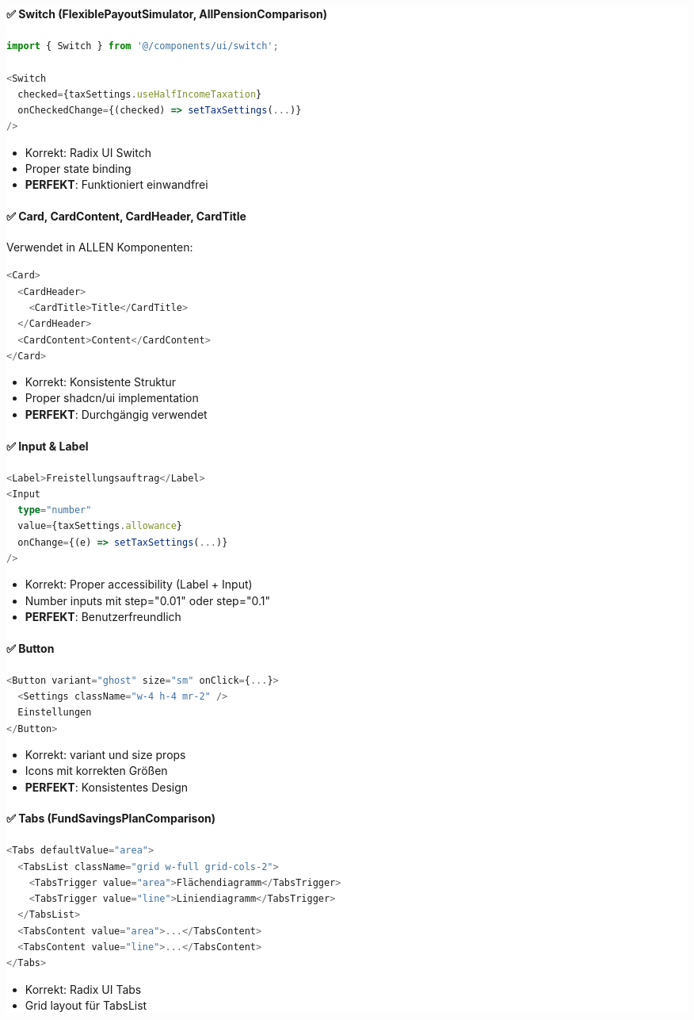 #### ✅ Switch (FlexiblePayoutSimulator, AllPensionComparison)
```typescript
import { Switch } from '@/components/ui/switch';

<Switch
  checked={taxSettings.useHalfIncomeTaxation}
  onCheckedChange={(checked) => setTaxSettings(...)}
/>
```
- Korrekt: Radix UI Switch
- Proper state binding
- **PERFEKT**: Funktioniert einwandfrei

#### ✅ Card, CardContent, CardHeader, CardTitle
Verwendet in ALLEN Komponenten:
```typescript
<Card>
  <CardHeader>
    <CardTitle>Title</CardTitle>
  </CardHeader>
  <CardContent>Content</CardContent>
</Card>
```
- Korrekt: Konsistente Struktur
- Proper shadcn/ui implementation
- **PERFEKT**: Durchgängig verwendet

#### ✅ Input & Label
```typescript
<Label>Freistellungsauftrag</Label>
<Input
  type="number"
  value={taxSettings.allowance}
  onChange={(e) => setTaxSettings(...)}
/>
```
- Korrekt: Proper accessibility (Label + Input)
- Number inputs mit step="0.01" oder step="0.1"
- **PERFEKT**: Benutzerfreundlich

#### ✅ Button
```typescript
<Button variant="ghost" size="sm" onClick={...}>
  <Settings className="w-4 h-4 mr-2" />
  Einstellungen
</Button>
```
- Korrekt: variant und size props
- Icons mit korrekten Größen
- **PERFEKT**: Konsistentes Design

#### ✅ Tabs (FundSavingsPlanComparison)
```typescript
<Tabs defaultValue="area">
  <TabsList className="grid w-full grid-cols-2">
    <TabsTrigger value="area">Flächendiagramm</TabsTrigger>
    <TabsTrigger value="line">Liniendiagramm</TabsTrigger>
  </TabsList>
  <TabsContent value="area">...</TabsContent>
  <TabsContent value="line">...</TabsContent>
</Tabs>
```
- Korrekt: Radix UI Tabs
- Grid layout für TabsList